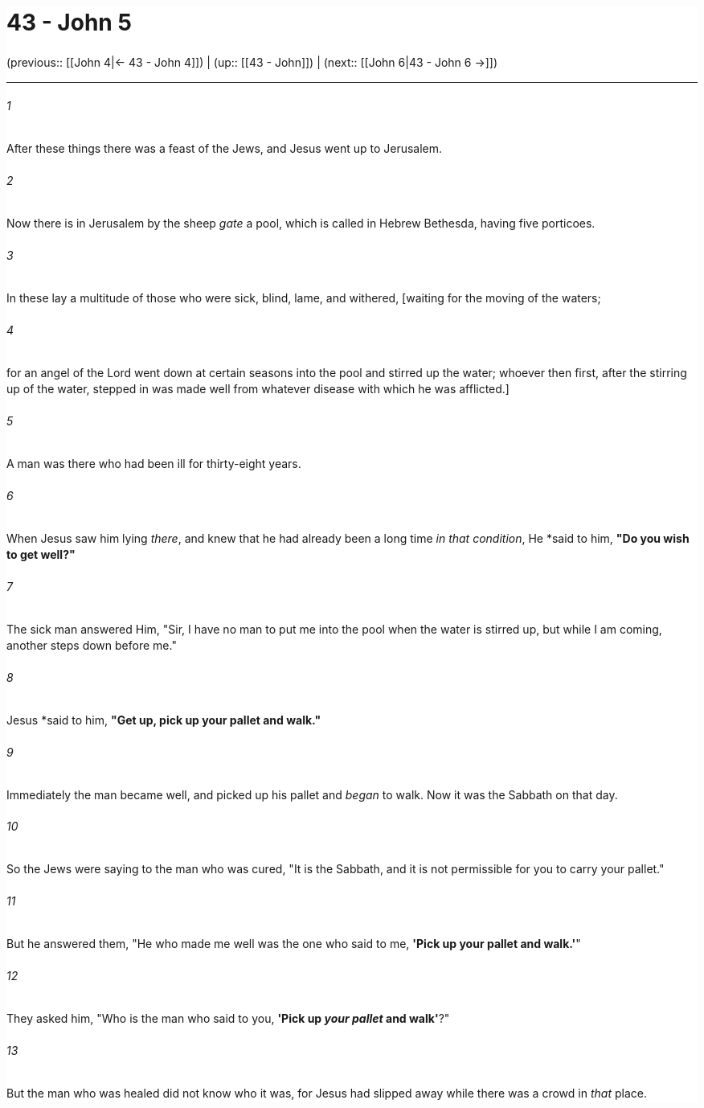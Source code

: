 # 43 - John 5

(previous:: [[John 4|← 43 - John 4]]) | (up:: [[43 - John]]) | (next:: [[John 6|43 - John 6 →]])

***


###### 1 
After these things there was a feast of the Jews, and Jesus went up to Jerusalem. 

###### 2 
Now there is in Jerusalem by the sheep _gate_ a pool, which is called in Hebrew Bethesda, having five porticoes. 

###### 3 
In these lay a multitude of those who were sick, blind, lame, and withered, [waiting for the moving of the waters; 

###### 4 
for an angel of the Lord went down at certain seasons into the pool and stirred up the water; whoever then first, after the stirring up of the water, stepped in was made well from whatever disease with which he was afflicted.] 

###### 5 
A man was there who had been ill for thirty-eight years. 

###### 6 
When Jesus saw him lying _there_, and knew that he had already been a long time _in that condition_, He *said to him, **"Do you wish to get well?"** 

###### 7 
The sick man answered Him, "Sir, I have no man to put me into the pool when the water is stirred up, but while I am coming, another steps down before me." 

###### 8 
Jesus *said to him, **"Get up, pick up your pallet and walk."** 

###### 9 
Immediately the man became well, and picked up his pallet and _began_ to walk. Now it was the Sabbath on that day. 

###### 10 
So the Jews were saying to the man who was cured, "It is the Sabbath, and it is not permissible for you to carry your pallet." 

###### 11 
But he answered them, "He who made me well was the one who said to me, **'Pick up your pallet and walk.'**" 

###### 12 
They asked him, "Who is the man who said to you, **'Pick up _your pallet_ and walk'**?" 

###### 13 
But the man who was healed did not know who it was, for Jesus had slipped away while there was a crowd in _that_ place. 
